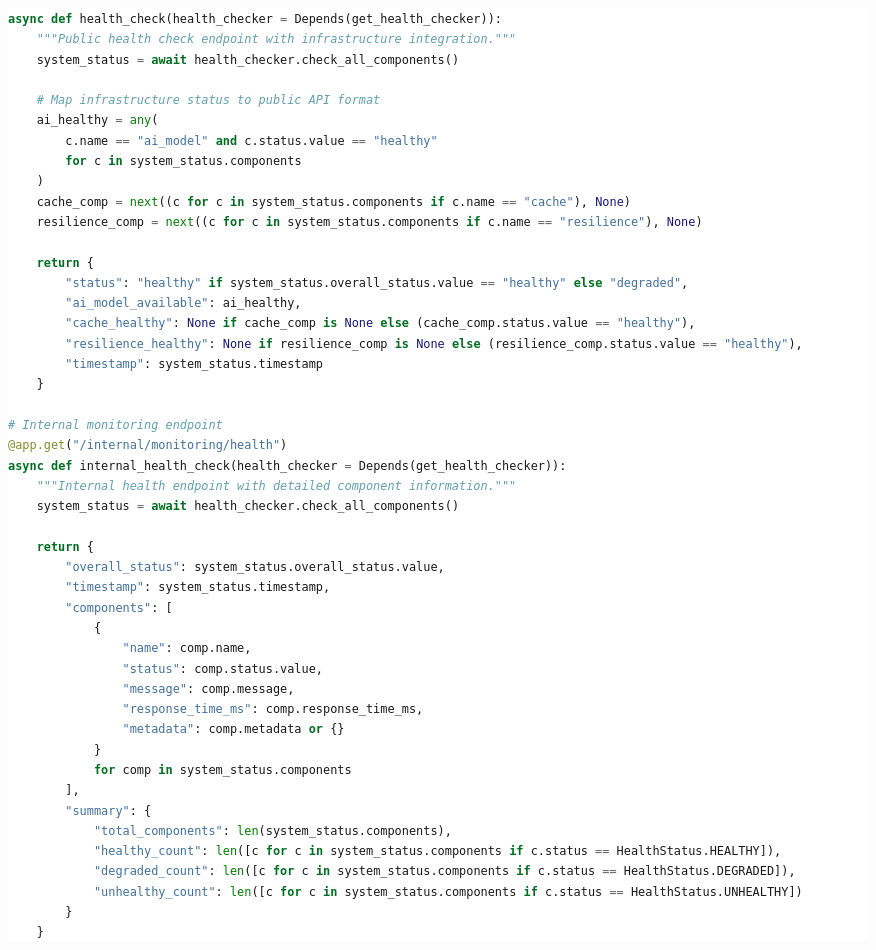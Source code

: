 ```python
async def health_check(health_checker = Depends(get_health_checker)):
    """Public health check endpoint with infrastructure integration."""
    system_status = await health_checker.check_all_components()
    
    # Map infrastructure status to public API format
    ai_healthy = any(
        c.name == "ai_model" and c.status.value == "healthy" 
        for c in system_status.components
    )
    cache_comp = next((c for c in system_status.components if c.name == "cache"), None)
    resilience_comp = next((c for c in system_status.components if c.name == "resilience"), None)
    
    return {
        "status": "healthy" if system_status.overall_status.value == "healthy" else "degraded",
        "ai_model_available": ai_healthy,
        "cache_healthy": None if cache_comp is None else (cache_comp.status.value == "healthy"),
        "resilience_healthy": None if resilience_comp is None else (resilience_comp.status.value == "healthy"),
        "timestamp": system_status.timestamp
    }

# Internal monitoring endpoint
@app.get("/internal/monitoring/health")
async def internal_health_check(health_checker = Depends(get_health_checker)):
    """Internal health endpoint with detailed component information."""
    system_status = await health_checker.check_all_components()
    
    return {
        "overall_status": system_status.overall_status.value,
        "timestamp": system_status.timestamp,
        "components": [
            {
                "name": comp.name,
                "status": comp.status.value,
                "message": comp.message,
                "response_time_ms": comp.response_time_ms,
                "metadata": comp.metadata or {}
            }
            for comp in system_status.components
        ],
        "summary": {
            "total_components": len(system_status.components),
            "healthy_count": len([c for c in system_status.components if c.status == HealthStatus.HEALTHY]),
            "degraded_count": len([c for c in system_status.components if c.status == HealthStatus.DEGRADED]),
            "unhealthy_count": len([c for c in system_status.components if c.status == HealthStatus.UNHEALTHY])
        }
    }
```
